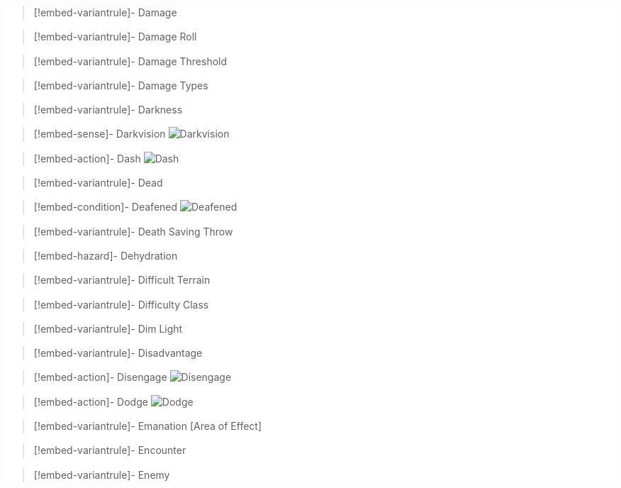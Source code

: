 > [!embed-variantrule]- Damage
> ![Damage](Інструменти%20ДМ/CLI/rules/variant-rules/damage-xphb.md)

> [!embed-variantrule]- Damage Roll
> ![Damage Roll](Інструменти%20ДМ/CLI/rules/variant-rules/damage-roll-xphb.md)

> [!embed-variantrule]- Damage Threshold
> ![Damage Threshold](Інструменти%20ДМ/CLI/rules/variant-rules/damage-threshold-xphb.md)

> [!embed-variantrule]- Damage Types
> ![Damage Types](Інструменти%20ДМ/CLI/rules/variant-rules/damage-types-xphb.md)

> [!embed-variantrule]- Darkness
> ![Darkness](Інструменти%20ДМ/CLI/rules/variant-rules/darkness-xphb.md)

> [!embed-sense]- Darkvision
> ![Darkvision](Інструменти%20ДМ/CLI/rules/senses.md#Darkvision)

> [!embed-action]- Dash
> ![Dash](Інструменти%20ДМ/CLI/rules/actions.md#Dash)

> [!embed-variantrule]- Dead
> ![Dead](Інструменти%20ДМ/CLI/rules/variant-rules/dead-xphb.md)

> [!embed-condition]- Deafened
> ![Deafened](Інструменти%20ДМ/CLI/rules/conditions.md#Deafened)

> [!embed-variantrule]- Death Saving Throw
> ![Death Saving Throw](Інструменти%20ДМ/CLI/rules/variant-rules/death-saving-throw-xphb.md)

> [!embed-hazard]- Dehydration
> ![Dehydration](Інструменти%20ДМ/CLI/traps-hazards/dehydration-xphb.md)

> [!embed-variantrule]- Difficult Terrain
> ![Difficult Terrain](Інструменти%20ДМ/CLI/rules/variant-rules/difficult-terrain-xphb.md)

> [!embed-variantrule]- Difficulty Class
> ![Difficulty Class](Інструменти%20ДМ/CLI/rules/variant-rules/difficulty-class-xphb.md)

> [!embed-variantrule]- Dim Light
> ![Dim Light](Інструменти%20ДМ/CLI/rules/variant-rules/dim-light-xphb.md)

> [!embed-variantrule]- Disadvantage
> ![Disadvantage](Інструменти%20ДМ/CLI/rules/variant-rules/disadvantage-xphb.md)

> [!embed-action]- Disengage
> ![Disengage](Інструменти%20ДМ/CLI/rules/actions.md#Disengage)

> [!embed-action]- Dodge
> ![Dodge](Інструменти%20ДМ/CLI/rules/actions.md#Dodge)

> [!embed-variantrule]- Emanation [Area of Effect]
> ![Emanation ](Інструменти%20ДМ/CLI/rules/variant-rules/emanation-area-of-effect-xphb.md)

> [!embed-variantrule]- Encounter
> ![Encounter](Інструменти%20ДМ/CLI/rules/variant-rules/encounter-xphb.md)

> [!embed-variantrule]- Enemy
> ![Enemy](Інструменти%20ДМ/CLI/rules/variant-rules/enemy-xphb.md)
